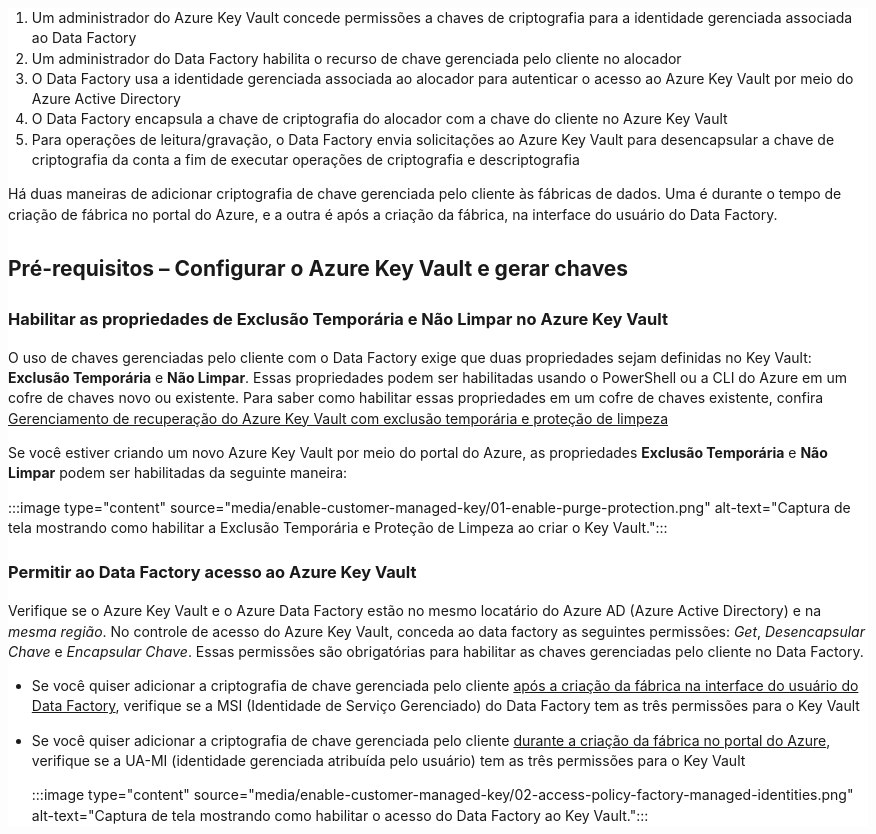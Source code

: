 1. Um administrador do Azure Key Vault concede permissões a chaves de criptografia para a identidade gerenciada associada ao Data Factory
1. Um administrador do Data Factory habilita o recurso de chave gerenciada pelo cliente no alocador
1. O Data Factory usa a identidade gerenciada associada ao alocador para autenticar o acesso ao Azure Key Vault por meio do Azure Active Directory
1. O Data Factory encapsula a chave de criptografia do alocador com a chave do cliente no Azure Key Vault
1. Para operações de leitura/gravação, o Data Factory envia solicitações ao Azure Key Vault para desencapsular a chave de criptografia da conta a fim de executar operações de criptografia e descriptografia

Há duas maneiras de adicionar criptografia de chave gerenciada pelo cliente às fábricas de dados. Uma é durante o tempo de criação de fábrica no portal do Azure, e a outra é após a criação da fábrica, na interface do usuário do Data Factory.

## <a name="prerequisites---configure-azure-key-vault-and-generate-keys"></a>Pré-requisitos – Configurar o Azure Key Vault e gerar chaves

### <a name="enable-soft-delete-and-do-not-purge-on-azure-key-vault"></a>Habilitar as propriedades de Exclusão Temporária e Não Limpar no Azure Key Vault

O uso de chaves gerenciadas pelo cliente com o Data Factory exige que duas propriedades sejam definidas no Key Vault: __Exclusão Temporária__ e __Não Limpar__. Essas propriedades podem ser habilitadas usando o PowerShell ou a CLI do Azure em um cofre de chaves novo ou existente. Para saber como habilitar essas propriedades em um cofre de chaves existente, confira [Gerenciamento de recuperação do Azure Key Vault com exclusão temporária e proteção de limpeza](../key-vault/general/key-vault-recovery.md)

Se você estiver criando um novo Azure Key Vault por meio do portal do Azure, as propriedades __Exclusão Temporária__ e __Não Limpar__ podem ser habilitadas da seguinte maneira:

  :::image type="content" source="media/enable-customer-managed-key/01-enable-purge-protection.png" alt-text="Captura de tela mostrando como habilitar a Exclusão Temporária e Proteção de Limpeza ao criar o Key Vault.":::

### <a name="grant-data-factory-access-to-azure-key-vault"></a>Permitir ao Data Factory acesso ao Azure Key Vault

Verifique se o Azure Key Vault e o Azure Data Factory estão no mesmo locatário do Azure AD (Azure Active Directory) e na _mesma região_. No controle de acesso do Azure Key Vault, conceda ao data factory as seguintes permissões: _Get_, _Desencapsular Chave_ e _Encapsular Chave_. Essas permissões são obrigatórias para habilitar as chaves gerenciadas pelo cliente no Data Factory.

* Se você quiser adicionar a criptografia de chave gerenciada pelo cliente [após a criação da fábrica na interface do usuário do Data Factory](#post-factory-creation-in-data-factory-ui), verifique se a MSI (Identidade de Serviço Gerenciado) do Data Factory tem as três permissões para o Key Vault
* Se você quiser adicionar a criptografia de chave gerenciada pelo cliente [durante a criação da fábrica no portal do Azure](#during-factory-creation-in-azure-portal), verifique se a UA-MI (identidade gerenciada atribuída pelo usuário) tem as três permissões para o Key Vault

  :::image type="content" source="media/enable-customer-managed-key/02-access-policy-factory-managed-identities.png" alt-text="Captura de tela mostrando como habilitar o acesso do Data Factory ao Key Vault.":::
